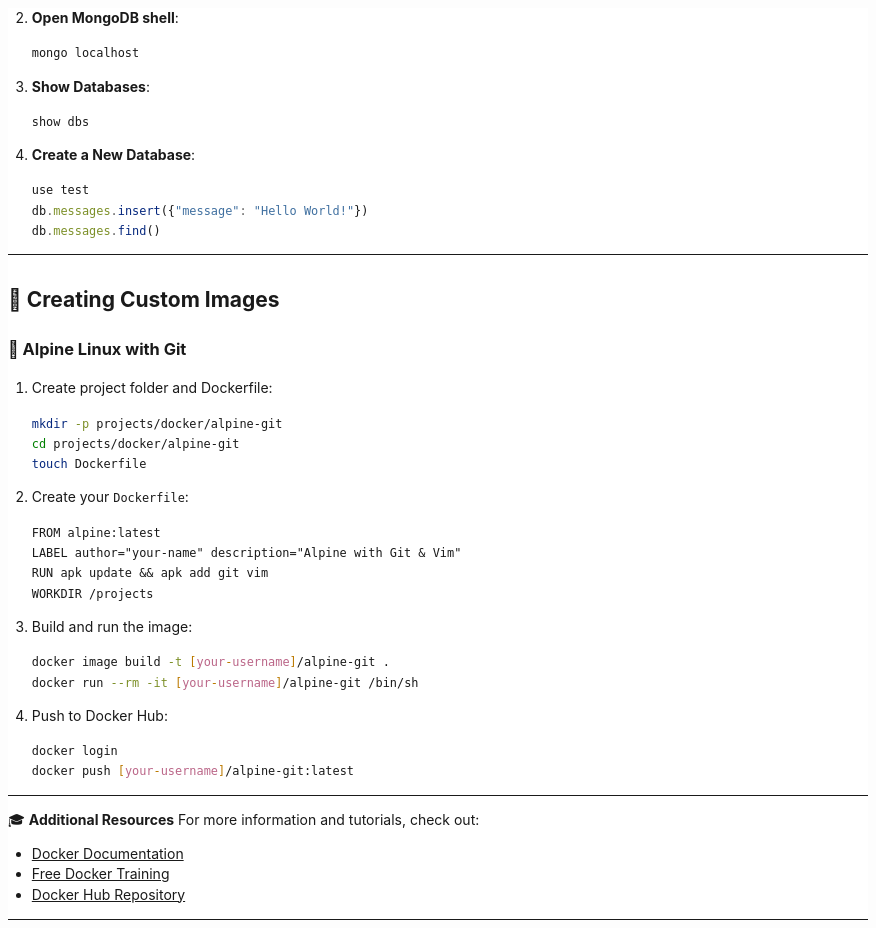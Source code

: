 2. **Open MongoDB shell**:

   ```bash
   mongo localhost
   ```

3. **Show Databases**:

   ```bash
   show dbs
   ```

4. **Create a New Database**:

   ```javascript
   use test
   db.messages.insert({"message": "Hello World!"})
   db.messages.find()
   ```

---

## 📸 Creating Custom Images

### 🐏 Alpine Linux with Git

1. Create project folder and Dockerfile:

   ```bash
   mkdir -p projects/docker/alpine-git
   cd projects/docker/alpine-git
   touch Dockerfile
   ```

2. Create your `Dockerfile`:

   ```docker
   FROM alpine:latest
   LABEL author="your-name" description="Alpine with Git & Vim"
   RUN apk update && apk add git vim
   WORKDIR /projects
   ```

3. Build and run the image:

   ```bash
   docker image build -t [your-username]/alpine-git .
   docker run --rm -it [your-username]/alpine-git /bin/sh
   ```

4. Push to Docker Hub:

   ```bash
   docker login
   docker push [your-username]/alpine-git:latest
   ```

---

🎓 **Additional Resources**
For more information and tutorials, check out:

* [Docker Documentation](https://docs.docker.com/engine/installation/)
* [Free Docker Training](https://training.docker.com)
* [Docker Hub Repository](https://hubs.docker.com)

---

